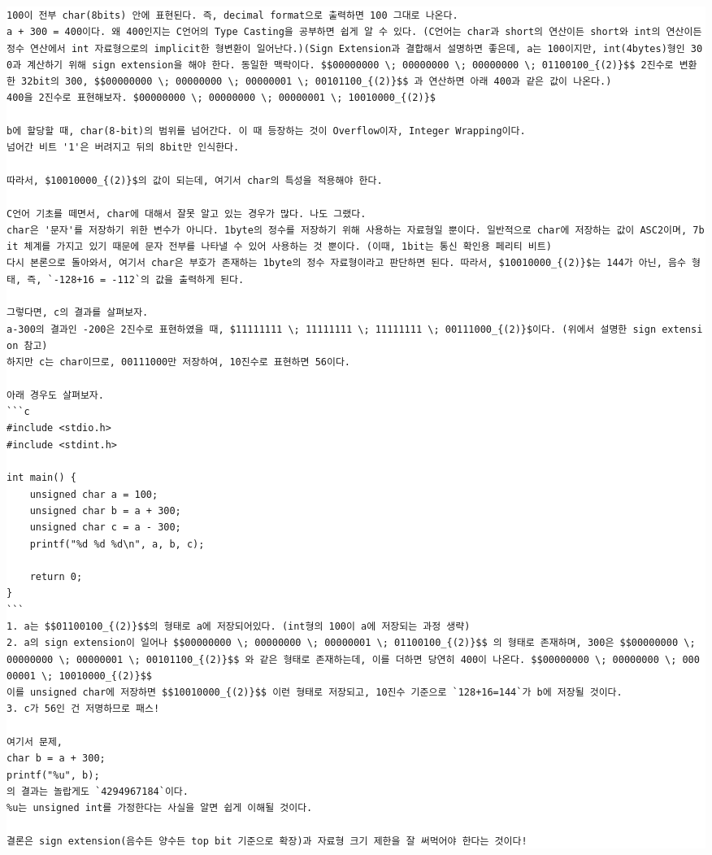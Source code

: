     100이 전부 char(8bits) 안에 표현된다. 즉, decimal format으로 출력하면 100 그대로 나온다.  
    a + 300 = 400이다. 왜 400인지는 C언어의 Type Casting을 공부하면 쉽게 알 수 있다. (C언어는 char과 short의 연산이든 short와 int의 연산이든 정수 연산에서 int 자료형으로의 implicit한 형변환이 일어난다.)(Sign Extension과 결합해서 설명하면 좋은데, a는 100이지만, int(4bytes)형인 300과 계산하기 위해 sign extension을 해야 한다. 동일한 맥락이다. $$00000000 \; 00000000 \; 00000000 \; 01100100_{(2)}$$ 2진수로 변환한 32bit의 300, $$00000000 \; 00000000 \; 00000001 \; 00101100_{(2)}$$ 과 연산하면 아래 400과 같은 값이 나온다.)  
    400을 2진수로 표현해보자. $00000000 \; 00000000 \; 00000001 \; 10010000_{(2)}$  
    
    b에 할당할 때, char(8-bit)의 범위를 넘어간다. 이 때 등장하는 것이 Overflow이자, Integer Wrapping이다.  
    넘어간 비트 '1'은 버려지고 뒤의 8bit만 인식한다.  

    따라서, $10010000_{(2)}$의 값이 되는데, 여기서 char의 특성을 적용해야 한다.  

    C언어 기초를 떼면서, char에 대해서 잘못 알고 있는 경우가 많다. 나도 그랬다.  
    char은 '문자'를 저장하기 위한 변수가 아니다. 1byte의 정수를 저장하기 위해 사용하는 자료형일 뿐이다. 일반적으로 char에 저장하는 값이 ASC2이며, 7bit 체계를 가지고 있기 때문에 문자 전부를 나타낼 수 있어 사용하는 것 뿐이다. (이때, 1bit는 통신 확인용 페리티 비트)  
    다시 본론으로 돌아와서, 여기서 char은 부호가 존재하는 1byte의 정수 자료형이라고 판단하면 된다. 따라서, $10010000_{(2)}$는 144가 아닌, 음수 형태, 즉, `-128+16 = -112`의 값을 출력하게 된다. 

    그렇다면, c의 결과를 살펴보자.  
    a-300의 결과인 -200은 2진수로 표현하였을 때, $11111111 \; 11111111 \; 11111111 \; 00111000_{(2)}$이다. (위에서 설명한 sign extension 참고)  
    하지만 c는 char이므로, 00111000만 저장하여, 10진수로 표현하면 56이다.  

    아래 경우도 살펴보자.  
    ```c
    #include <stdio.h>
    #include <stdint.h>

    int main() {
        unsigned char a = 100;
        unsigned char b = a + 300;
        unsigned char c = a - 300;
        printf("%d %d %d\n", a, b, c);

        return 0;
    }
    ```
    1. a는 $$01100100_{(2)}$$의 형태로 a에 저장되어있다. (int형의 100이 a에 저장되는 과정 생략)  
    2. a의 sign extension이 일어나 $$00000000 \; 00000000 \; 00000001 \; 01100100_{(2)}$$ 의 형태로 존재하며, 300은 $$00000000 \; 00000000 \; 00000001 \; 00101100_{(2)}$$ 와 같은 형태로 존재하는데, 이를 더하면 당연히 400이 나온다. $$00000000 \; 00000000 \; 00000001 \; 10010000_{(2)}$$  
    이를 unsigned char에 저장하면 $$10010000_{(2)}$$ 이런 형태로 저장되고, 10진수 기준으로 `128+16=144`가 b에 저장될 것이다.
    3. c가 56인 건 저명하므로 패스!  

    여기서 문제,  
    char b = a + 300;  
    printf("%u", b);  
    의 결과는 놀랍게도 `4294967184`이다.  
    %u는 unsigned int를 가정한다는 사실을 알면 쉽게 이해될 것이다.  

    결론은 sign extension(음수든 양수든 top bit 기준으로 확장)과 자료형 크기 제한을 잘 써먹어야 한다는 것이다!



